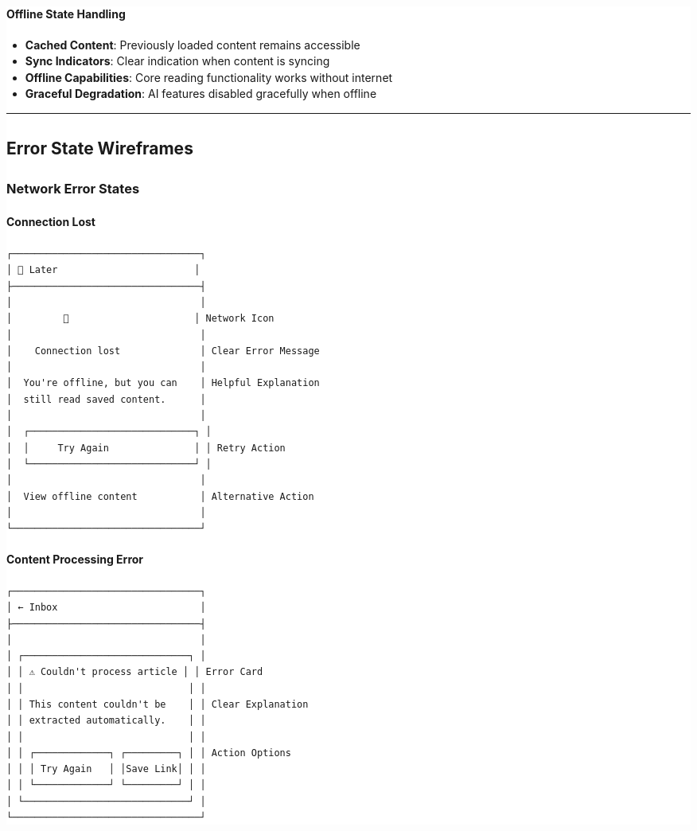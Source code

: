 #### Offline State Handling
- **Cached Content**: Previously loaded content remains accessible
- **Sync Indicators**: Clear indication when content is syncing
- **Offline Capabilities**: Core reading functionality works without internet
- **Graceful Degradation**: AI features disabled gracefully when offline

---

## Error State Wireframes

### Network Error States

#### Connection Lost
```
┌─────────────────────────────────┐
│ 📱 Later                        │
├─────────────────────────────────┤
│                                 │
│         📡                      │ Network Icon
│                                 │
│    Connection lost              │ Clear Error Message
│                                 │
│  You're offline, but you can    │ Helpful Explanation
│  still read saved content.      │
│                                 │
│  ┌─────────────────────────────┐ │
│  │     Try Again               │ │ Retry Action
│  └─────────────────────────────┘ │
│                                 │
│  View offline content           │ Alternative Action
│                                 │
└─────────────────────────────────┘
```

#### Content Processing Error
```
┌─────────────────────────────────┐
│ ← Inbox                         │
├─────────────────────────────────┤
│                                 │
│ ┌─────────────────────────────┐ │
│ │ ⚠️ Couldn't process article │ │ Error Card
│ │                             │ │
│ │ This content couldn't be    │ │ Clear Explanation
│ │ extracted automatically.    │ │
│ │                             │ │
│ │ ┌─────────────┐ ┌─────────┐ │ │ Action Options
│ │ │ Try Again   │ │Save Link│ │ │
│ │ └─────────────┘ └─────────┘ │ │
│ └─────────────────────────────┘ │
└─────────────────────────────────┘
```
